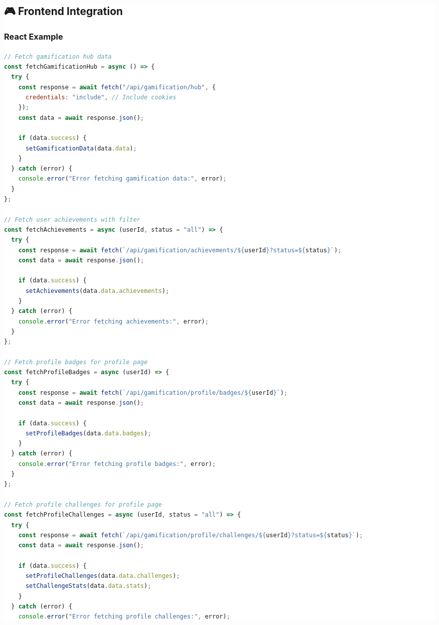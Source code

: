 
## 🎮 Frontend Integration

### React Example

```javascript
// Fetch gamification hub data
const fetchGamificationHub = async () => {
  try {
    const response = await fetch("/api/gamification/hub", {
      credentials: "include", // Include cookies
    });
    const data = await response.json();

    if (data.success) {
      setGamificationData(data.data);
    }
  } catch (error) {
    console.error("Error fetching gamification data:", error);
  }
};

// Fetch user achievements with filter
const fetchAchievements = async (userId, status = "all") => {
  try {
    const response = await fetch(`/api/gamification/achievements/${userId}?status=${status}`);
    const data = await response.json();

    if (data.success) {
      setAchievements(data.data.achievements);
    }
  } catch (error) {
    console.error("Error fetching achievements:", error);
  }
};

// Fetch profile badges for profile page
const fetchProfileBadges = async (userId) => {
  try {
    const response = await fetch(`/api/gamification/profile/badges/${userId}`);
    const data = await response.json();

    if (data.success) {
      setProfileBadges(data.data.badges);
    }
  } catch (error) {
    console.error("Error fetching profile badges:", error);
  }
};

// Fetch profile challenges for profile page
const fetchProfileChallenges = async (userId, status = "all") => {
  try {
    const response = await fetch(`/api/gamification/profile/challenges/${userId}?status=${status}`);
    const data = await response.json();

    if (data.success) {
      setProfileChallenges(data.data.challenges);
      setChallengeStats(data.data.stats);
    }
  } catch (error) {
    console.error("Error fetching profile challenges:", error);
```